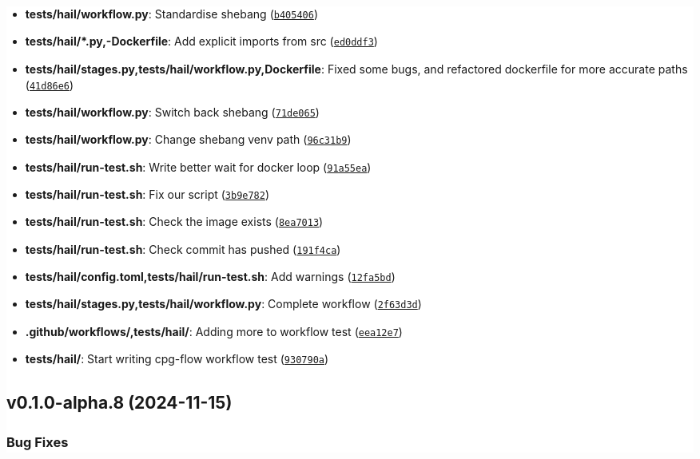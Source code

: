 - **tests/hail/workflow.py**: Standardise shebang
  ([`b405406`](https://github.com/populationgenomics/cpg-flow/commit/b4054060698dbb523165be9213227db7471079c8))

- **tests/hail/*.py,-Dockerfile**: Add explicit imports from src
  ([`ed0ddf3`](https://github.com/populationgenomics/cpg-flow/commit/ed0ddf3d8eb790d78575570d560b2b23e0662df0))

- **tests/hail/stages.py,tests/hail/workflow.py,Dockerfile**: Fixed some bugs, and refactored
  dockerfile for more accurate paths
  ([`41d86e6`](https://github.com/populationgenomics/cpg-flow/commit/41d86e62639b1752397e8f4eff220023a8ce55c3))

- **tests/hail/workflow.py**: Switch back shebang
  ([`71de065`](https://github.com/populationgenomics/cpg-flow/commit/71de0655a96362188184b32bdc2c251d8dcbc85b))

- **tests/hail/workflow.py**: Change shebang venv path
  ([`96c31b9`](https://github.com/populationgenomics/cpg-flow/commit/96c31b972c7390dd29b19ad02a54f5edfbbceb41))

- **tests/hail/run-test.sh**: Write better wait for docker loop
  ([`91a55ea`](https://github.com/populationgenomics/cpg-flow/commit/91a55ea459889b359f30e0e278e1f7f85f9dfe50))

- **tests/hail/run-test.sh**: Fix our script
  ([`3b9e782`](https://github.com/populationgenomics/cpg-flow/commit/3b9e78257cdaeed274b7469d927902b3e2af208d))

- **tests/hail/run-test.sh**: Check the image exists
  ([`8ea7013`](https://github.com/populationgenomics/cpg-flow/commit/8ea7013d35ef62ef10b32219bc24107fc93cec5e))

- **tests/hail/run-test.sh**: Check commit has pushed
  ([`191f4ca`](https://github.com/populationgenomics/cpg-flow/commit/191f4cacf8c96452442b4721c00c55239ad4e58b))

- **tests/hail/config.toml,tests/hail/run-test.sh**: Add warnings
  ([`12fa5bd`](https://github.com/populationgenomics/cpg-flow/commit/12fa5bd351a8f8344fc4f697c8bc71f328f48a25))

- **tests/hail/stages.py,tests/hail/workflow.py**: Complete workflow
  ([`2f63d3d`](https://github.com/populationgenomics/cpg-flow/commit/2f63d3d0d08ffed5eb5b3b58f5d44e0fb3135464))

- **.github/workflows/,tests/hail/**: Adding more to workflow test
  ([`eea12e7`](https://github.com/populationgenomics/cpg-flow/commit/eea12e7cd5e5c222f60056642b19d9868b430ac4))

- **tests/hail/**: Start writing cpg-flow workflow test
  ([`930790a`](https://github.com/populationgenomics/cpg-flow/commit/930790a89d9d0720c7def8eb2e4784ea17db1641))


## v0.1.0-alpha.8 (2024-11-15)

### Bug Fixes
